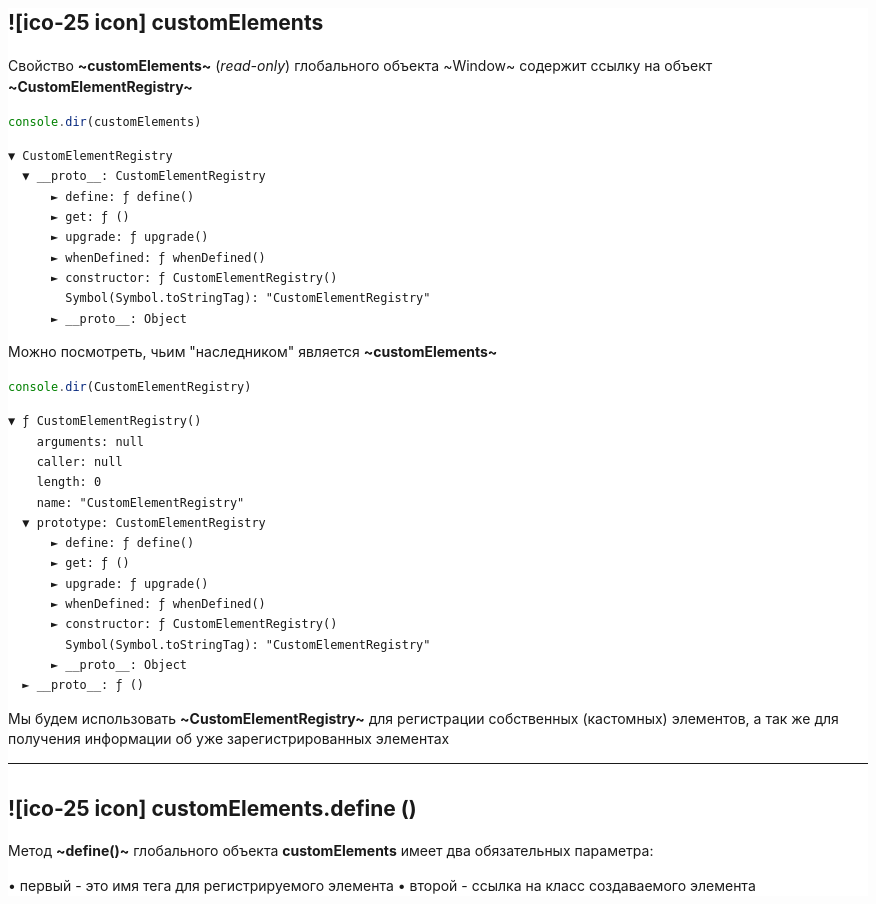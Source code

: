 ## ![ico-25 icon] customElements

Свойство **~customElements~** (_read-only_) глобального объекта ~Window~ содержит ссылку на объект **~CustomElementRegistry~**

~~~js
console.dir(customElements)
~~~

~~~console
▼ CustomElementRegistry
  ▼ __proto__: CustomElementRegistry
      ► define: ƒ define()
      ► get: ƒ ()
      ► upgrade: ƒ upgrade()
      ► whenDefined: ƒ whenDefined()
      ► constructor: ƒ CustomElementRegistry()
        Symbol(Symbol.toStringTag): "CustomElementRegistry"
      ► __proto__: Object
~~~

Можно посмотреть, чьим "наследником" является **~customElements~**

~~~js
console.dir(CustomElementRegistry)
~~~

~~~~console
▼ ƒ CustomElementRegistry()
    arguments: null
    caller: null
    length: 0
    name: "CustomElementRegistry"
  ▼ prototype: CustomElementRegistry
      ► define: ƒ define()
      ► get: ƒ ()
      ► upgrade: ƒ upgrade()
      ► whenDefined: ƒ whenDefined()
      ► constructor: ƒ CustomElementRegistry()
        Symbol(Symbol.toStringTag): "CustomElementRegistry"
      ► __proto__: Object
  ► __proto__: ƒ ()
~~~~

Мы будем использовать **~CustomElementRegistry~** для регистрации собственных (кастомных) элементов, а так же для получения информации об уже зарегистрированных элементах

______________________________________________

## ![ico-25 icon] customElements.define ()

Метод  **~define()~** глобального объекта **customElements** имеет два обязательных параметра:

• первый - это имя тега для регистрируемого элемента
• второй - ссылка на класс создаваемого элемента
